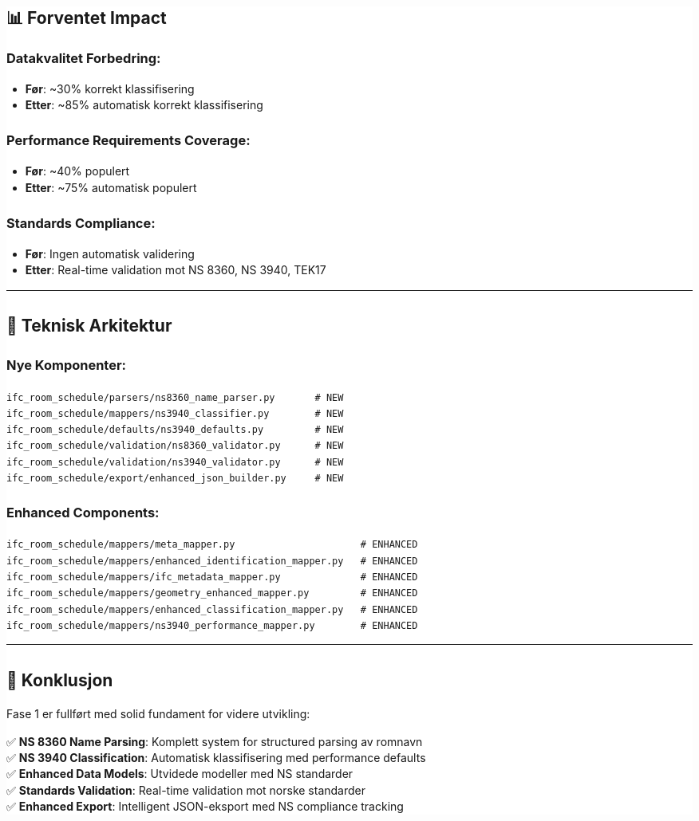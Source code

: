 
## 📊 **Forventet Impact**

### **Datakvalitet Forbedring:**
- **Før**: ~30% korrekt klassifisering
- **Etter**: ~85% automatisk korrekt klassifisering

### **Performance Requirements Coverage:**
- **Før**: ~40% populert
- **Etter**: ~75% automatisk populert

### **Standards Compliance:**
- **Før**: Ingen automatisk validering
- **Etter**: Real-time validation mot NS 8360, NS 3940, TEK17

---

## 🔧 **Teknisk Arkitektur**

### **Nye Komponenter:**
```
ifc_room_schedule/parsers/ns8360_name_parser.py       # NEW
ifc_room_schedule/mappers/ns3940_classifier.py        # NEW  
ifc_room_schedule/defaults/ns3940_defaults.py         # NEW
ifc_room_schedule/validation/ns8360_validator.py      # NEW
ifc_room_schedule/validation/ns3940_validator.py      # NEW
ifc_room_schedule/export/enhanced_json_builder.py     # NEW
```

### **Enhanced Components:**
```
ifc_room_schedule/mappers/meta_mapper.py                      # ENHANCED
ifc_room_schedule/mappers/enhanced_identification_mapper.py   # ENHANCED
ifc_room_schedule/mappers/ifc_metadata_mapper.py              # ENHANCED
ifc_room_schedule/mappers/geometry_enhanced_mapper.py         # ENHANCED
ifc_room_schedule/mappers/enhanced_classification_mapper.py   # ENHANCED
ifc_room_schedule/mappers/ns3940_performance_mapper.py        # ENHANCED
```

---

## 🎉 **Konklusjon**

Fase 1 er fullført med solid fundament for videre utvikling:

✅ **NS 8360 Name Parsing**: Komplett system for structured parsing av romnavn  
✅ **NS 3940 Classification**: Automatisk klassifisering med performance defaults  
✅ **Enhanced Data Models**: Utvidede modeller med NS standarder  
✅ **Standards Validation**: Real-time validation mot norske standarder  
✅ **Enhanced Export**: Intelligent JSON-eksport med NS compliance tracking  
